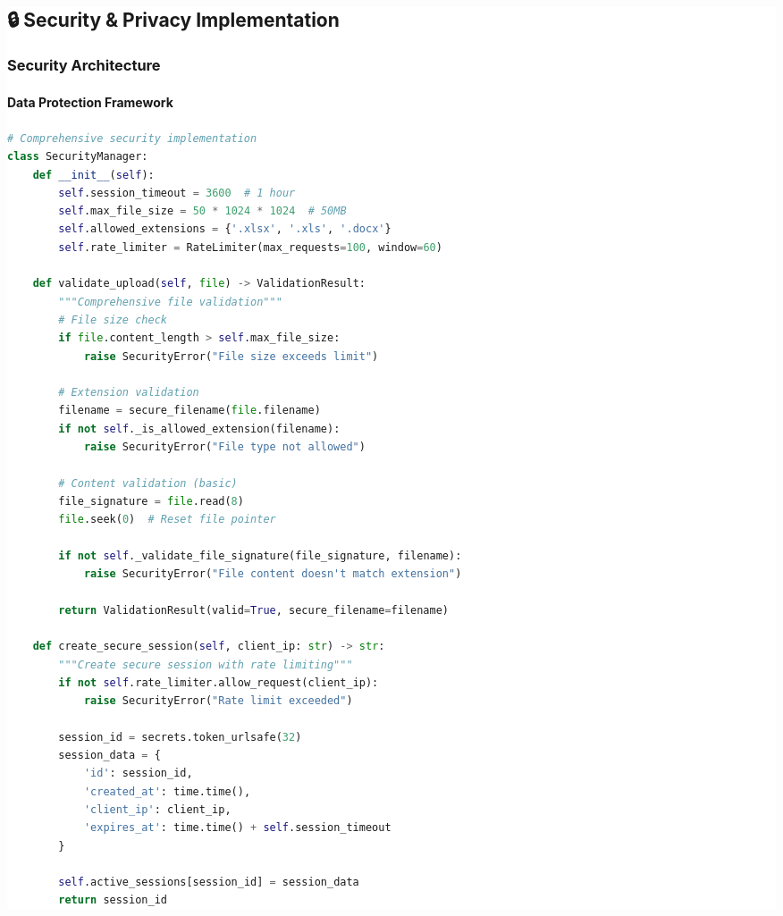 ## 🔒 Security & Privacy Implementation

### Security Architecture

#### Data Protection Framework
```python
# Comprehensive security implementation
class SecurityManager:
    def __init__(self):
        self.session_timeout = 3600  # 1 hour
        self.max_file_size = 50 * 1024 * 1024  # 50MB
        self.allowed_extensions = {'.xlsx', '.xls', '.docx'}
        self.rate_limiter = RateLimiter(max_requests=100, window=60)
    
    def validate_upload(self, file) -> ValidationResult:
        """Comprehensive file validation"""
        # File size check
        if file.content_length > self.max_file_size:
            raise SecurityError("File size exceeds limit")
        
        # Extension validation
        filename = secure_filename(file.filename)
        if not self._is_allowed_extension(filename):
            raise SecurityError("File type not allowed")
        
        # Content validation (basic)
        file_signature = file.read(8)
        file.seek(0)  # Reset file pointer
        
        if not self._validate_file_signature(file_signature, filename):
            raise SecurityError("File content doesn't match extension")
        
        return ValidationResult(valid=True, secure_filename=filename)
    
    def create_secure_session(self, client_ip: str) -> str:
        """Create secure session with rate limiting"""
        if not self.rate_limiter.allow_request(client_ip):
            raise SecurityError("Rate limit exceeded")
        
        session_id = secrets.token_urlsafe(32)
        session_data = {
            'id': session_id,
            'created_at': time.time(),
            'client_ip': client_ip,
            'expires_at': time.time() + self.session_timeout
        }
        
        self.active_sessions[session_id] = session_data
        return session_id
```
